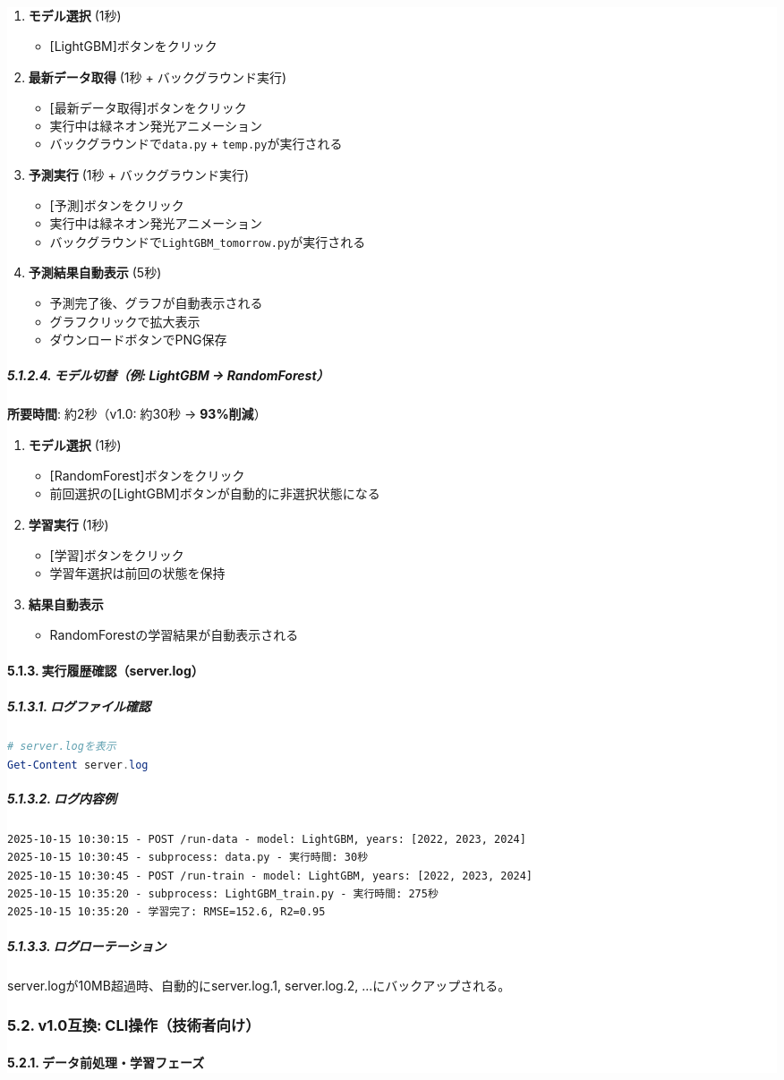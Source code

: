 1. **モデル選択** (1秒)
   - [LightGBM]ボタンをクリック

2. **最新データ取得** (1秒 + バックグラウンド実行)
   - [最新データ取得]ボタンをクリック
   - 実行中は緑ネオン発光アニメーション
   - バックグラウンドで`data.py` + `temp.py`が実行される

3. **予測実行** (1秒 + バックグラウンド実行)
   - [予測]ボタンをクリック
   - 実行中は緑ネオン発光アニメーション
   - バックグラウンドで`LightGBM_tomorrow.py`が実行される

4. **予測結果自動表示** (5秒)
   - 予測完了後、グラフが自動表示される
   - グラフクリックで拡大表示
   - ダウンロードボタンでPNG保存

##### 5.1.2.4. モデル切替（例: LightGBM → RandomForest）
**所要時間**: 約2秒（v1.0: 約30秒 → **93%削減**）

1. **モデル選択** (1秒)
   - [RandomForest]ボタンをクリック
   - 前回選択の[LightGBM]ボタンが自動的に非選択状態になる

2. **学習実行** (1秒)
   - [学習]ボタンをクリック
   - 学習年選択は前回の状態を保持

3. **結果自動表示**
   - RandomForestの学習結果が自動表示される

#### 5.1.3. 実行履歴確認（server.log）

##### 5.1.3.1. ログファイル確認
```powershell
# server.logを表示
Get-Content server.log
```

##### 5.1.3.2. ログ内容例
```
2025-10-15 10:30:15 - POST /run-data - model: LightGBM, years: [2022, 2023, 2024]
2025-10-15 10:30:45 - subprocess: data.py - 実行時間: 30秒
2025-10-15 10:30:45 - POST /run-train - model: LightGBM, years: [2022, 2023, 2024]
2025-10-15 10:35:20 - subprocess: LightGBM_train.py - 実行時間: 275秒
2025-10-15 10:35:20 - 学習完了: RMSE=152.6, R2=0.95
```

##### 5.1.3.3. ログローテーション
server.logが10MB超過時、自動的にserver.log.1, server.log.2, ...にバックアップされる。

### 5.2. v1.0互換: CLI操作（技術者向け）

#### 5.2.1. データ前処理・学習フェーズ

